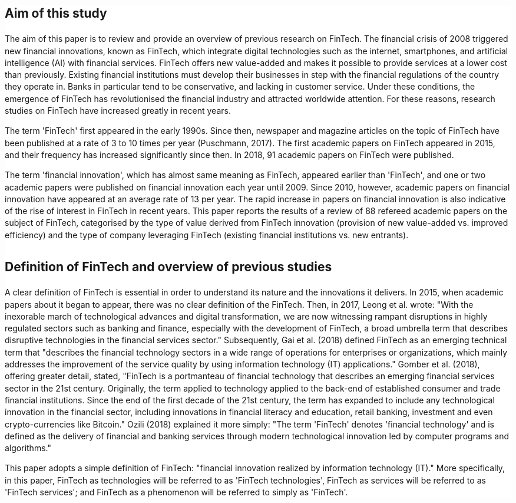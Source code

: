 
## Aim of this study

The aim of this paper is to review and provide an overview of previous research on FinTech. The financial crisis of 2008 triggered new financial innovations, known as FinTech, which integrate digital technologies such as the internet, smartphones, and artificial intelligence (AI) with financial services. FinTech offers new value-added and makes it possible to provide services at a lower cost than previously. Existing financial institutions must develop their businesses in step with the financial regulations of the country they operate in. Banks in particular tend to be conservative, and lacking in customer service. Under these conditions, the emergence of FinTech has revolutionised the financial industry and attracted worldwide attention. For these reasons, research studies on FinTech have increased greatly in recent years.

The term 'FinTech' first appeared in the early 1990s. Since then, newspaper and magazine articles on the topic of FinTech have been published at a rate of 3 to 10 times per year (Puschmann, 2017). The first academic papers on FinTech appeared in 2015, and their frequency has increased significantly since then. In 2018, 91 academic papers on FinTech were published.

The term 'financial innovation', which has almost same meaning as FinTech, appeared earlier than 'FinTech', and one or two academic papers were published on financial innovation each year until 2009. Since 2010, however, academic papers on financial innovation have appeared at an average rate of 13 per year. The rapid increase in papers on financial innovation is also indicative of the rise of interest in FinTech in recent years. This paper reports the results of a review of 88 refereed academic papers on the subject of FinTech, categorised by the type of value derived from FinTech innovation (provision of new value-added vs. improved efficiency) and the type of company leveraging FinTech (existing financial institutions vs. new entrants).


## Definition of FinTech and overview of previous studies

A clear definition of FinTech is essential in order to understand its nature and the innovations it delivers. In 2015, when academic papers about it began to appear, there was no clear definition of the FinTech. Then, in 2017, Leong et al. wrote: "With the inexorable march of technological advances and digital transformation, we are now witnessing rampant disruptions in highly regulated sectors such as banking and finance, especially with the development of FinTech, a broad umbrella term that describes disruptive technologies in the financial services sector." Subsequently, Gai et al. (2018) defined FinTech as an emerging technical term that "describes the financial technology sectors in a wide range of operations for enterprises or organizations, which mainly addresses the improvement of the service quality by using information technology (IT) applications." Gomber et al. (2018), offering greater detail, stated, "FinTech is a portmanteau of financial technology that describes an emerging financial services sector in the 21st century. Originally, the term applied to technology applied to the back-end of established consumer and trade financial institutions. Since the end of the first decade of the 21st century, the term has expanded to include any technological innovation in the financial sector, including innovations in financial literacy and education, retail banking, investment and even crypto-currencies like Bitcoin." Ozili (2018) explained it more simply: "The term 'FinTech' denotes 'financial technology' and is defined as the delivery of financial and banking services through modern technological innovation led by computer programs and algorithms."

This paper adopts a simple definition of FinTech: "financial innovation realized by information technology (IT)." More specifically, in this paper, FinTech as technologies will be referred to as 'FinTech technologies', FinTech as services will be referred to as 'FinTech services'; and FinTech as a phenomenon will be referred to simply as 'FinTech'.
